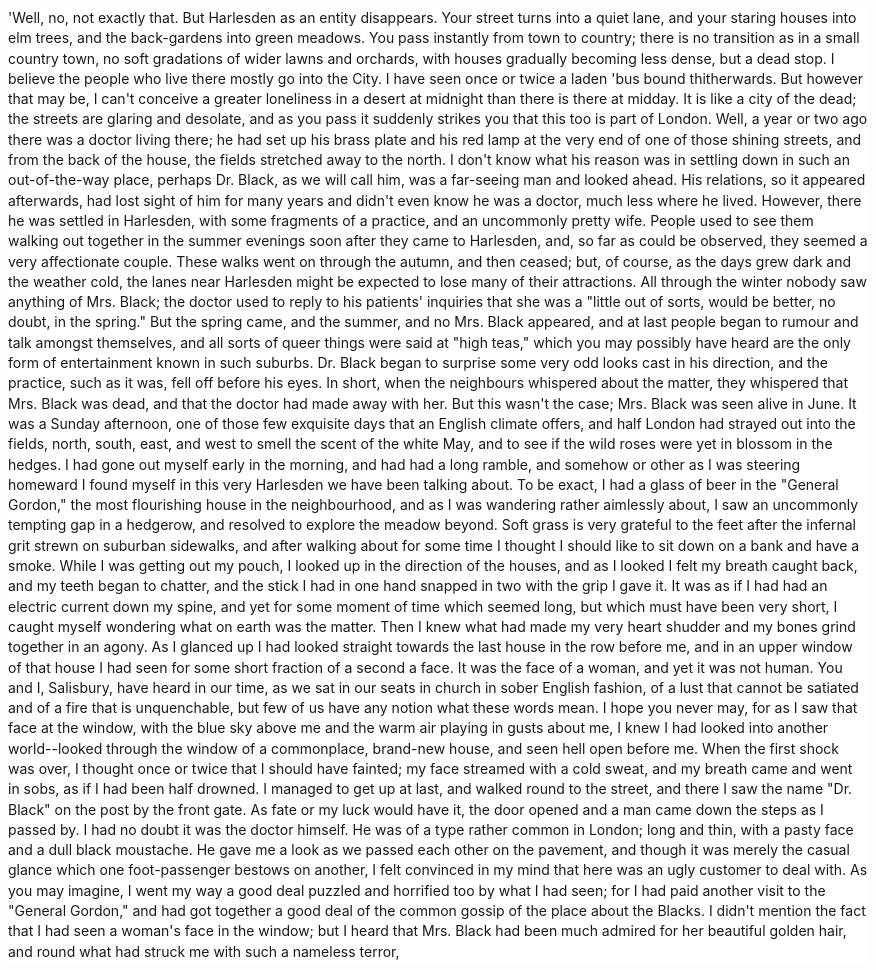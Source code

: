 'Well, no, not exactly that. But Harlesden as an entity disappears. Your street turns into a quiet lane, and your staring houses into elm trees, and the back-gardens into green meadows. You pass instantly from town to country; there is no transition as in a small country town, no soft gradations of wider lawns and orchards, with houses gradually becoming less dense, but a dead stop. I believe the people who live there mostly go into the City. I have seen once or twice a laden 'bus bound thitherwards. But however that may be, I can't conceive a greater loneliness in a desert at midnight than there is there at midday. It is like a city of the dead; the streets are glaring and desolate, and as you pass it suddenly strikes you that this too is part of London. Well, a year or two ago there was a doctor living there; he had set up his brass plate and his red lamp at the very end of one of those shining streets, and from the back of the house, the fields stretched away to the north. I don't know what his reason was in settling down in such an out-of-the-way place, perhaps Dr. Black, as we will call him, was a far-seeing man and looked ahead. His relations, so it appeared afterwards, had lost sight of him for many years and didn't even know he was a doctor, much less where he lived. However, there he was settled in Harlesden, with some fragments of a practice, and an uncommonly pretty wife. People used to see them walking out together in the summer evenings soon after they came to Harlesden, and, so far as could be observed, they seemed a very affectionate couple. These walks went on through the autumn, and then ceased; but, of course, as the days grew dark and the weather cold, the lanes near Harlesden might be expected to lose many of their attractions. All through the winter nobody saw anything of Mrs. Black; the doctor used to reply to his patients' inquiries that she was a "little out of sorts, would be better, no doubt, in the spring." But the spring came, and the summer, and no Mrs. Black appeared, and at last people began to rumour and talk amongst themselves, and all sorts of queer things were said at "high teas," which you may possibly have heard are the only form of entertainment known in such suburbs. Dr. Black began to surprise some very odd looks cast in his direction, and the practice, such as it was, fell off before his eyes. In short, when the neighbours whispered about the matter, they whispered that Mrs. Black was dead, and that the doctor had made away with her. But this wasn't the case; Mrs. Black was seen alive in June. It was a Sunday afternoon, one of those few exquisite days that an English climate offers, and half London had strayed out into the fields, north, south, east, and west to smell the scent of the white May, and to see if the wild roses were yet in blossom in the hedges. I had gone out myself early in the morning, and had had a long ramble, and somehow or other as I was steering homeward I found myself in this very Harlesden we have been talking about. To be exact, I had a glass of beer in the "General Gordon," the most flourishing house in the neighbourhood, and as I was wandering rather aimlessly about, I saw an uncommonly tempting gap in a hedgerow, and resolved to explore the meadow beyond. Soft grass is very grateful to the feet after the infernal grit strewn on suburban sidewalks, and after walking about for some time I thought I should like to sit down on a bank and have a smoke. While I was getting out my pouch, I looked up in the direction of the houses, and as I looked I felt my breath caught back, and my teeth began to chatter, and the stick I had in one hand snapped in two with the grip I gave it. It was as if I had had an electric current down my spine, and yet for some moment of time which seemed long, but which must have been very short, I caught myself wondering what on earth was the matter. Then I knew what had made my very heart shudder and my bones grind together in an agony. As I glanced up I had looked straight towards the last house in the row before me, and in an upper window of that house I had seen for some short fraction of a second a face. It was the face of a woman, and yet it was not human. You and I, Salisbury, have heard in our time, as we sat in our seats in church in sober English fashion, of a lust that cannot be satiated and of a fire that is unquenchable, but few of us have any notion what these words mean. I hope you never may, for as I saw that face at the window, with the blue sky above me and the warm air playing in gusts about me, I knew I had looked into another world--looked through the window of a commonplace, brand-new house, and seen hell open before me. When the first shock was over, I thought once or twice that I should have fainted; my face streamed with a cold sweat, and my breath came and went in sobs, as if I had been half drowned. I managed to get up at last, and walked round to the street, and there I saw the name "Dr. Black" on the post by the front gate. As fate or my luck would have it, the door opened and a man came down the steps as I passed by. I had no doubt it was the doctor himself. He was of a type rather common in London; long and thin, with a pasty face and a dull black moustache. He gave me a look as we passed each other on the pavement, and though it was merely the casual glance which one foot-passenger bestows on another, I felt convinced in my mind that here was an ugly customer to deal with. As you may imagine, I went my way a good deal puzzled and horrified too by what I had seen; for I had paid another visit to the "General Gordon," and had got together a good deal of the common gossip of the place about the Blacks. I didn't mention the fact that I had seen a woman's face in the window; but I heard that Mrs. Black had been much admired for her beautiful golden hair, and round what had struck me with such a nameless terror,